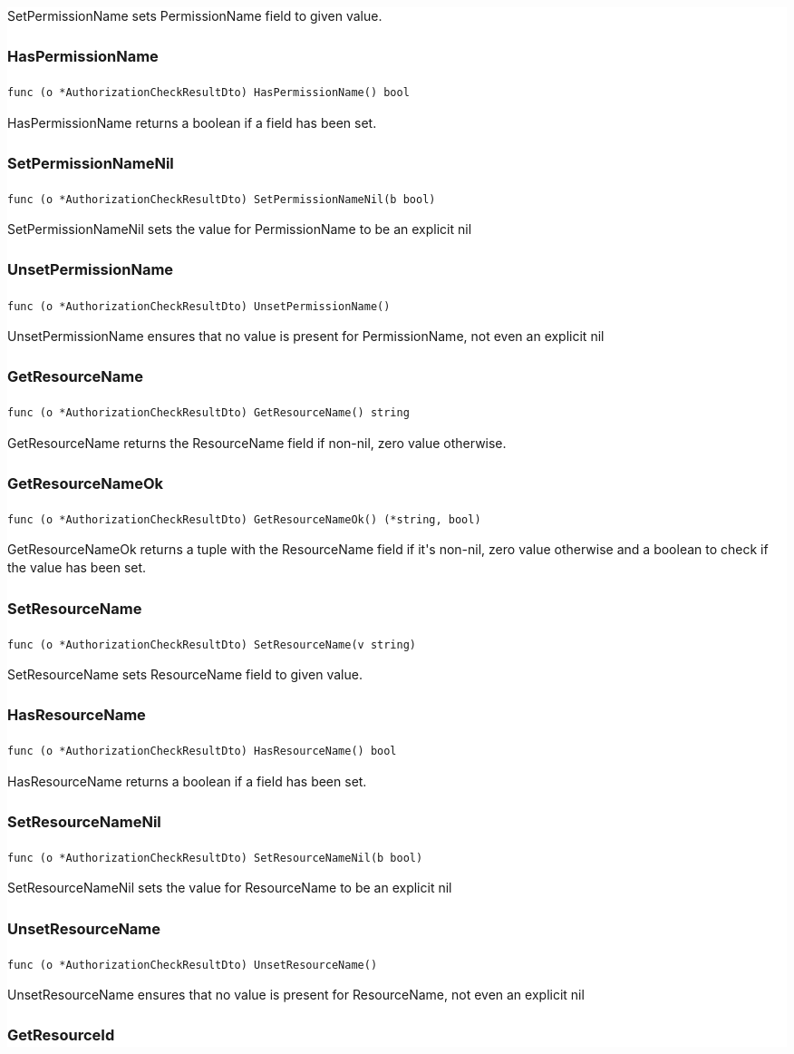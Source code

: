 SetPermissionName sets PermissionName field to given value.

### HasPermissionName

`func (o *AuthorizationCheckResultDto) HasPermissionName() bool`

HasPermissionName returns a boolean if a field has been set.

### SetPermissionNameNil

`func (o *AuthorizationCheckResultDto) SetPermissionNameNil(b bool)`

 SetPermissionNameNil sets the value for PermissionName to be an explicit nil

### UnsetPermissionName
`func (o *AuthorizationCheckResultDto) UnsetPermissionName()`

UnsetPermissionName ensures that no value is present for PermissionName, not even an explicit nil
### GetResourceName

`func (o *AuthorizationCheckResultDto) GetResourceName() string`

GetResourceName returns the ResourceName field if non-nil, zero value otherwise.

### GetResourceNameOk

`func (o *AuthorizationCheckResultDto) GetResourceNameOk() (*string, bool)`

GetResourceNameOk returns a tuple with the ResourceName field if it's non-nil, zero value otherwise
and a boolean to check if the value has been set.

### SetResourceName

`func (o *AuthorizationCheckResultDto) SetResourceName(v string)`

SetResourceName sets ResourceName field to given value.

### HasResourceName

`func (o *AuthorizationCheckResultDto) HasResourceName() bool`

HasResourceName returns a boolean if a field has been set.

### SetResourceNameNil

`func (o *AuthorizationCheckResultDto) SetResourceNameNil(b bool)`

 SetResourceNameNil sets the value for ResourceName to be an explicit nil

### UnsetResourceName
`func (o *AuthorizationCheckResultDto) UnsetResourceName()`

UnsetResourceName ensures that no value is present for ResourceName, not even an explicit nil
### GetResourceId
